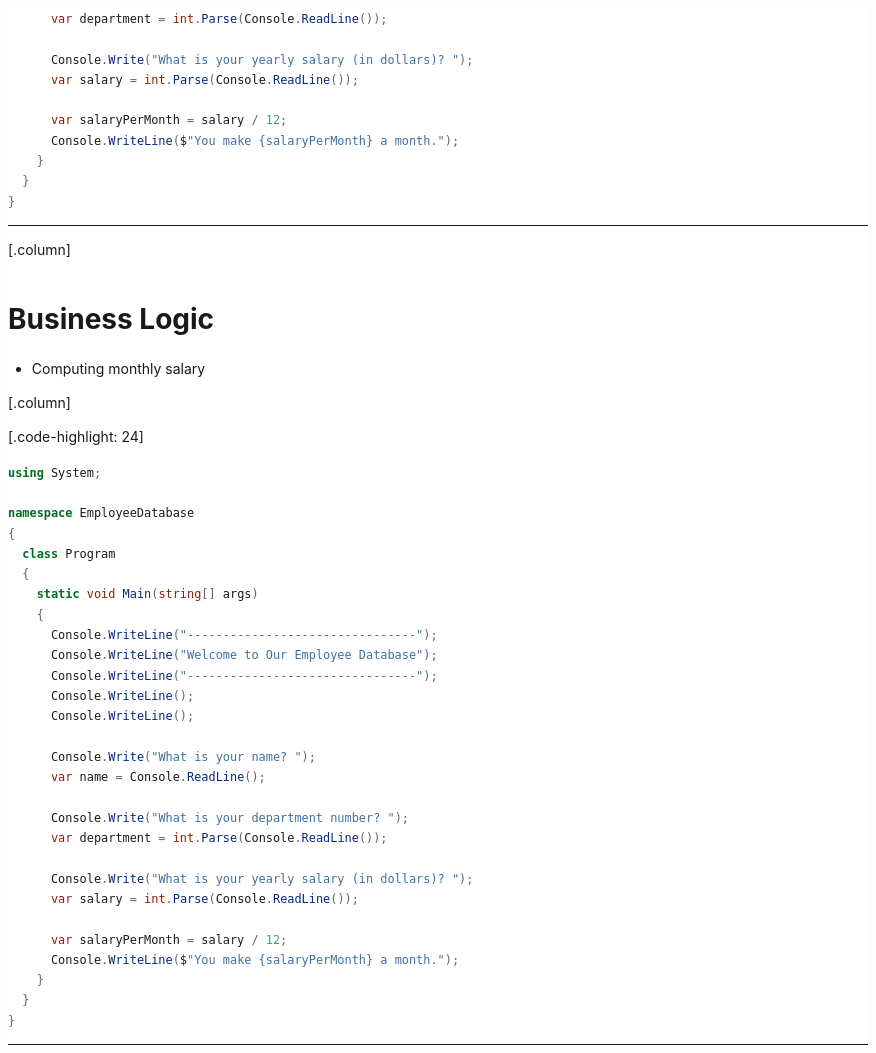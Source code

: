 ```csharp
      var department = int.Parse(Console.ReadLine());

      Console.Write("What is your yearly salary (in dollars)? ");
      var salary = int.Parse(Console.ReadLine());

      var salaryPerMonth = salary / 12;
      Console.WriteLine($"You make {salaryPerMonth} a month.");
    }
  }
}
```

---

[.column]

# Business Logic
- Computing monthly salary

[.column]

[.code-highlight: 24]

```csharp
using System;

namespace EmployeeDatabase
{
  class Program
  {
    static void Main(string[] args)
    {
      Console.WriteLine("--------------------------------");
      Console.WriteLine("Welcome to Our Employee Database");
      Console.WriteLine("--------------------------------");
      Console.WriteLine();
      Console.WriteLine();

      Console.Write("What is your name? ");
      var name = Console.ReadLine();

      Console.Write("What is your department number? ");
      var department = int.Parse(Console.ReadLine());

      Console.Write("What is your yearly salary (in dollars)? ");
      var salary = int.Parse(Console.ReadLine());

      var salaryPerMonth = salary / 12;
      Console.WriteLine($"You make {salaryPerMonth} a month.");
    }
  }
}
```

---

[^1]: There are two hard things in computer science: